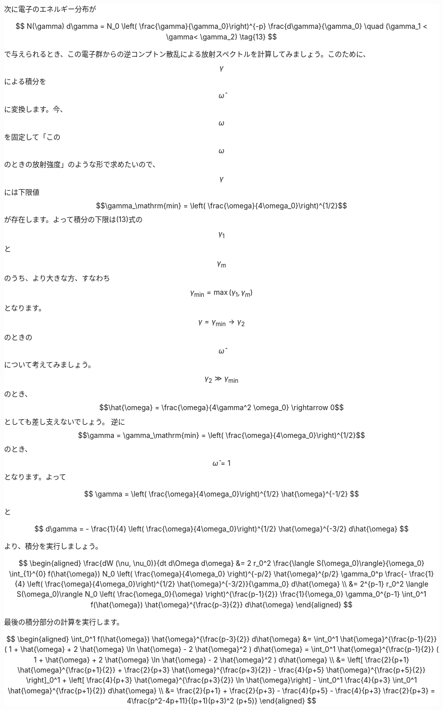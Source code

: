 次に電子のエネルギー分布が

$$
N(\gamma) d\gamma 
= N_0 \left( \frac{\gamma}{\gamma_0}\right)^{-p} \frac{d\gamma}{\gamma_0} \quad (\gamma_1 < \gamma< \gamma_2) \tag{13}
$$

で与えられるとき、この電子群からの逆コンプトン散乱による放射スペクトルを計算してみましょう。このために、$$\gamma$$による積分を$$\hat{\omega}$$に変換します。今、$$\omega$$を固定して「この$$\omega$$のときの放射強度」のような形で求めたいので、$$\gamma$$には下限値
$$\gamma_\mathrm{min} = \left( \frac{\omega}{4\omega_0}\right)^{1/2}$$が存在します。よって積分の下限は(13)式の$$\gamma_1$$と$$\gamma_m$$のうち、より大きな方、すなわち$$\gamma_\mathrm{min} = \max (\gamma_1, \gamma_m)$$となります。
$$\gamma = \gamma_\mathrm{min} \rightarrow \gamma_2$$のときの$$\hat{\omega}$$について考えてみましょう。$$\gamma_2 \gg \gamma_\mathrm{min}$$のとき、$$\hat{\omega} = \frac{\omega}{4\gamma^2 \omega_0} \rightarrow 0$$としても差し支えないでしょう。
逆に$$\gamma = \gamma_\mathrm{min} = \left( \frac{\omega}{4\omega_0}\right)^{1/2}$$のとき、$$\hat{\omega} = 1$$となります。よって

$$
\gamma 
= \left( \frac{\omega}{4\omega_0}\right)^{1/2} \hat{\omega}^{-1/2}
$$

と

$$
d\gamma = - \frac{1}{4} \left( \frac{\omega}{4\omega_0}\right)^{1/2} \hat{\omega}^{-3/2} d\hat{\omega}
$$

より、積分を実行しましょう。

$$
\begin{aligned}
\frac{dW (\nu, \nu_0)}{dt d\Omega d\omega} 
&= 2 r_0^2 \frac{\langle S(\omega_0)\rangle}{\omega_0} \int_{1}^{0} f(\hat{\omega})  N_0 \left( \frac{\omega}{4\omega_0} \right)^{-p/2} \hat{\omega}^{p/2} \gamma_0^p \frac{- \frac{1}{4} \left( \frac{\omega}{4\omega_0}\right)^{1/2} \hat{\omega}^{-3/2}}{\gamma_0} d\hat{\omega} \\
&= 2^{p-1} r_0^2 \langle S(\omega_0)\rangle N_0 \left( \frac{\omega_0}{\omega} \right)^{\frac{p-1}{2}} \frac{1}{\omega_0} \gamma_0^{p-1} \int_0^1 f(\hat{\omega}) \hat{\omega}^{\frac{p-3}{2}} d\hat{\omega}
\end{aligned}
$$

最後の積分部分の計算を実行します。

$$
\begin{aligned}
\int_0^1 f(\hat{\omega}) \hat{\omega}^{\frac{p-3}{2}} d\hat{\omega} 
&= \int_0^1 \hat{\omega}^{\frac{p-1}{2}} ( 1 + \hat{\omega} + 2 \hat{\omega} \ln \hat{\omega} - 2 \hat{\omega}^2 ) d\hat{\omega} 
= \int_0^1 \hat{\omega}^{\frac{p-1}{2}} ( 1 + \hat{\omega} + 2 \hat{\omega} \ln \hat{\omega} - 2 \hat{\omega}^2 ) d\hat{\omega} \\
&= \left[ \frac{2}{p+1} \hat{\omega}^{\frac{p+1}{2}} + \frac{2}{p+3} \hat{\omega}^{\frac{p+3}{2}} - \frac{4}{p+5} \hat{\omega}^{\frac{p+5}{2}} \right]_0^1 + \left[ \frac{4}{p+3} \hat{\omega}^{\frac{p+3}{2}} \ln \hat{\omega}\right] - \int_0^1 \frac{4}{p+3} \int_0^1 \hat{\omega}^{\frac{p+1}{2}} d\hat{\omega} \\
&= \frac{2}{p+1} + \frac{2}{p+3} - \frac{4}{p+5} - \frac{4}{p+3} \frac{2}{p+3} 
= 4\frac{p^2-4p+11}{(p+1)(p+3)^2 (p+5)}
\end{aligned}
$$
